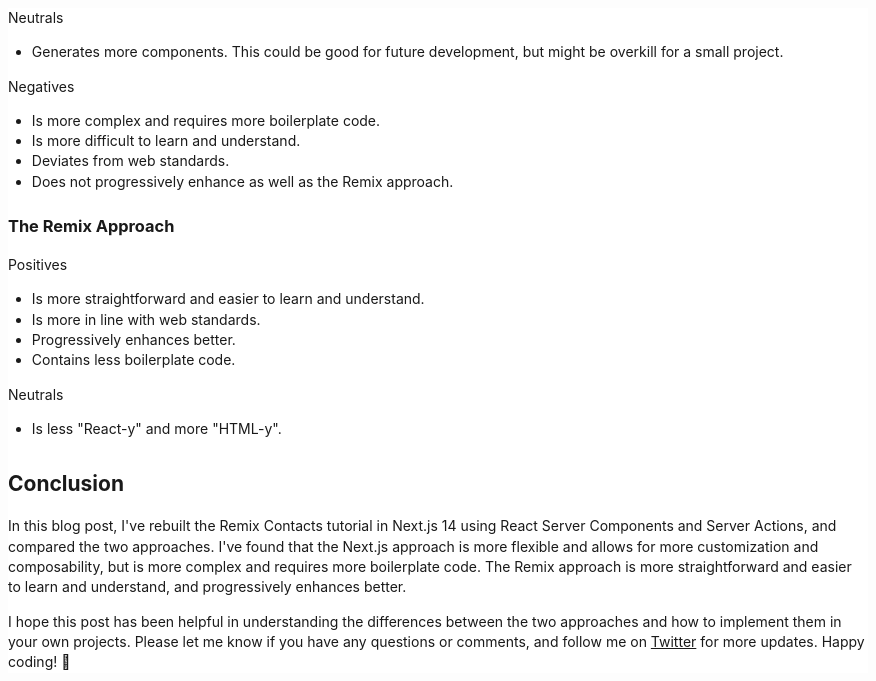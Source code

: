 Neutrals

- Generates more components. This could be good for future development, but might be overkill for a small project.

Negatives

- Is more complex and requires more boilerplate code.
- Is more difficult to learn and understand.
- Deviates from web standards.
- Does not progressively enhance as well as the Remix approach.

### The Remix Approach

Positives

- Is more straightforward and easier to learn and understand.
- Is more in line with web standards.
- Progressively enhances better.
- Contains less boilerplate code.

Neutrals

- Is less "React-y" and more "HTML-y".

## Conclusion

In this blog post, I've rebuilt the Remix Contacts tutorial in Next.js 14 using React Server Components and Server Actions, and compared the two approaches. I've found that the Next.js approach is more flexible and allows for more customization and composability, but is more complex and requires more boilerplate code. The Remix approach is more straightforward and easier to learn and understand, and progressively enhances better.

I hope this post has been helpful in understanding the differences between the two approaches and how to implement them in your own projects. Please let me know if you have any questions or comments, and follow me on [Twitter](https://twitter.com/aurorascharff) for more updates. Happy coding! 🚀
